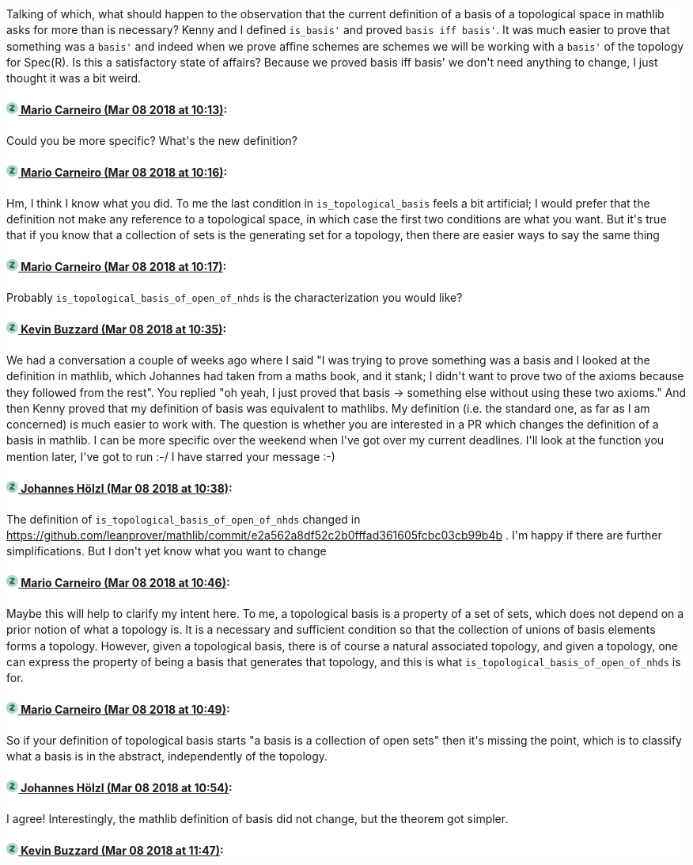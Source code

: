 Talking of which, what should happen to the observation that the current definition of a basis of a topological space in mathlib asks for more than is necessary? Kenny and I defined `is_basis'` and proved `basis iff basis'`. It was much easier to prove that something was a `basis'` and indeed when we prove affine schemes are schemes we will be working with a `basis'` of the topology for Spec(R). Is this a satisfactory state of affairs? Because we proved basis iff basis' we don't need anything to change, I just thought it was a bit weird.

#### [![Click to go to Zulip](../../assets/img/zulip2.png) Mario Carneiro (Mar 08 2018 at 10:13)](https://leanprover.zulipchat.com/#narrow/stream/113488-general/topic/axiom%20of%20unique%20choice/near/123436891):
Could you be more specific? What's the new definition?

#### [![Click to go to Zulip](../../assets/img/zulip2.png) Mario Carneiro (Mar 08 2018 at 10:16)](https://leanprover.zulipchat.com/#narrow/stream/113488-general/topic/axiom%20of%20unique%20choice/near/123437004):
Hm, I think I know what you did. To me the last condition in `is_topological_basis` feels a bit artificial; I would prefer that the definition not make any reference to a topological space, in which case the first two conditions are what you want. But it's true that if you know that a collection of sets is the generating set for a topology, then there are easier ways to say the same thing

#### [![Click to go to Zulip](../../assets/img/zulip2.png) Mario Carneiro (Mar 08 2018 at 10:17)](https://leanprover.zulipchat.com/#narrow/stream/113488-general/topic/axiom%20of%20unique%20choice/near/123437021):
Probably `is_topological_basis_of_open_of_nhds` is the characterization you would like?

#### [![Click to go to Zulip](../../assets/img/zulip2.png) Kevin Buzzard (Mar 08 2018 at 10:35)](https://leanprover.zulipchat.com/#narrow/stream/113488-general/topic/axiom%20of%20unique%20choice/near/123437561):
We had a conversation a couple of weeks ago where I said "I was trying to prove something was a basis and I looked at the definition in mathlib, which Johannes had taken from a maths book, and it stank; I didn't want to prove two of the axioms because they followed from the rest". You replied "oh yeah, I just proved that basis -> something else without using these two axioms." And then Kenny proved that my definition of basis was equivalent to mathlibs. My definition (i.e. the standard one, as far as I am concerned) is much easier to work with. The question is whether you are interested in a PR which changes the definition of a basis in mathlib. I can  be more specific over the weekend when I've got over my current deadlines. I'll look at the function you mention later, I've got to run :-/ I have starred your message :-)

#### [![Click to go to Zulip](../../assets/img/zulip2.png) Johannes Hölzl (Mar 08 2018 at 10:38)](https://leanprover.zulipchat.com/#narrow/stream/113488-general/topic/axiom%20of%20unique%20choice/near/123437674):
The definition of `is_topological_basis_of_open_of_nhds` changed in  https://github.com/leanprover/mathlib/commit/e2a562a8df52c2b0fffad361605fcbc03cb99b4b . I'm happy if there are further simplifications. But I don't yet know what you want to change

#### [![Click to go to Zulip](../../assets/img/zulip2.png) Mario Carneiro (Mar 08 2018 at 10:46)](https://leanprover.zulipchat.com/#narrow/stream/113488-general/topic/axiom%20of%20unique%20choice/near/123437907):
Maybe this will help to clarify my intent here. To me, a topological basis is a property of a set of sets, which does not depend on a prior notion of what a topology is. It is a necessary and sufficient condition so that the collection of unions of basis elements forms a topology. However, given a topological basis, there is of course a natural associated topology, and given a topology, one can express the property of being a basis that generates that topology, and this is what `is_topological_basis_of_open_of_nhds` is for.

#### [![Click to go to Zulip](../../assets/img/zulip2.png) Mario Carneiro (Mar 08 2018 at 10:49)](https://leanprover.zulipchat.com/#narrow/stream/113488-general/topic/axiom%20of%20unique%20choice/near/123437979):
So if your definition of topological basis starts "a basis is a collection of open sets" then it's missing the point, which is to classify what a basis is in the abstract, independently of the topology.

#### [![Click to go to Zulip](../../assets/img/zulip2.png) Johannes Hölzl (Mar 08 2018 at 10:54)](https://leanprover.zulipchat.com/#narrow/stream/113488-general/topic/axiom%20of%20unique%20choice/near/123438143):
I agree! Interestingly, the mathlib definition of basis did not change, but the theorem got simpler.

#### [![Click to go to Zulip](../../assets/img/zulip2.png) Kevin Buzzard (Mar 08 2018 at 11:47)](https://leanprover.zulipchat.com/#narrow/stream/113488-general/topic/axiom%20of%20unique%20choice/near/123439774):